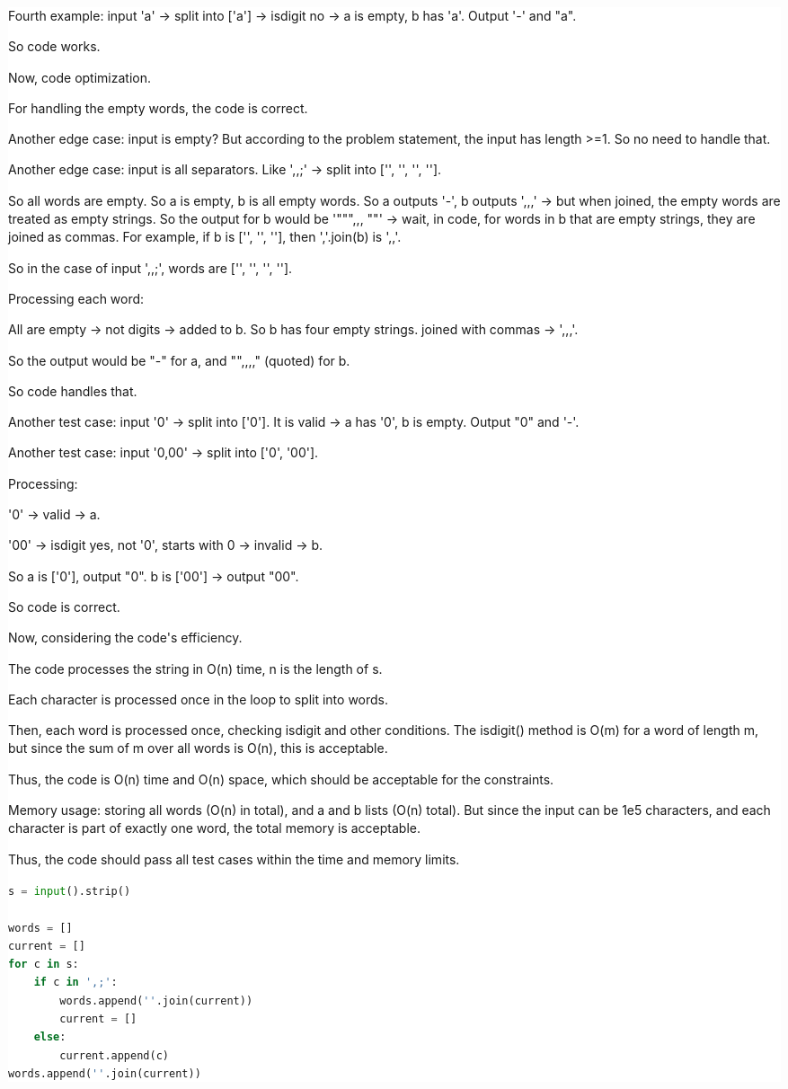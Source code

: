 Fourth example: input 'a' → split into ['a'] → isdigit no → a is empty, b has 'a'. Output '-' and "a".

So code works.

Now, code optimization.

For handling the empty words, the code is correct.

Another edge case: input is empty? But according to the problem statement, the input has length >=1. So no need to handle that.

Another edge case: input is all separators. Like ',,;' → split into ['', '', '', ''].

So all words are empty. So a is empty, b is all empty words. So a outputs '-', b outputs ',,,' → but when joined, the empty words are treated as empty strings. So the output for b would be '""",,, ""' → wait, in code, for words in b that are empty strings, they are joined as commas. For example, if b is ['', '', ''], then ','.join(b) is ',,'.

So in the case of input ',,;', words are ['', '', '', ''].

Processing each word:

All are empty → not digits → added to b. So b has four empty strings. joined with commas → ',,,'.

So the output would be "-" for a, and "",,,," (quoted) for b.

So code handles that.

Another test case: input '0' → split into ['0']. It is valid → a has '0', b is empty. Output "0" and '-'.

Another test case: input '0,00' → split into ['0', '00'].

Processing:

'0' → valid → a.

'00' → isdigit yes, not '0', starts with 0 → invalid → b.

So a is ['0'], output "0". b is ['00'] → output "00".

So code is correct.

Now, considering the code's efficiency.

The code processes the string in O(n) time, n is the length of s.

Each character is processed once in the loop to split into words.

Then, each word is processed once, checking isdigit and other conditions. The isdigit() method is O(m) for a word of length m, but since the sum of m over all words is O(n), this is acceptable.

Thus, the code is O(n) time and O(n) space, which should be acceptable for the constraints.

Memory usage: storing all words (O(n) in total), and a and b lists (O(n) total). But since the input can be 1e5 characters, and each character is part of exactly one word, the total memory is acceptable.

Thus, the code should pass all test cases within the time and memory limits.
</think>

```python
s = input().strip()

words = []
current = []
for c in s:
    if c in ',;':
        words.append(''.join(current))
        current = []
    else:
        current.append(c)
words.append(''.join(current))

```